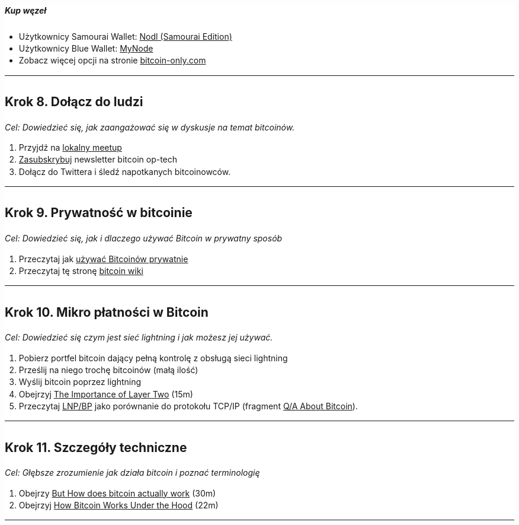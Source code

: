 ##### Kup węzeł 
- Użytkownicy Samourai Wallet: <a href="https://shop.nodl.it/en/home/38-nodl-samourai-edition.html" target="_blank">Nodl (Samourai Edition)</a>
- Użytkownicy Blue Wallet: <a href="http://mynodebtc.com/products/one" target="_blank">MyNode</a>
- Zobacz więcej opcji na stronie <a href="https://bitcoin-only.com/#hardware" target="_blank">bitcoin-only.com</a>


-----

## Krok 8. Dołącz do ludzi
*Cel: Dowiedzieć się, jak zaangażować się w dyskusje na temat bitcoinów.*

1. Przyjdź na <a href="https://bitcoin-only.com/#meetups" target="_blank">lokalny meetup</a>
2. <a href="https://bitcoinops.org/en/newsletters/" target="_blank">Zasubskrybuj</a> newsletter bitcoin op-tech
3. Dołącz do Twittera i śledź napotkanych bitcoinowców.

-----

## Krok 9. Prywatność w bitcoinie
*Cel: Dowiedzieć się, jak i dlaczego używać Bitcoin w prywatny sposób*

1. Przeczytaj jak <a href="https://bitcoinprivacy.guide/" target="_blank">używać Bitcoinów prywatnie</a>
2. Przeczytaj tę stronę <a href="https://en.bitcoin.it/Privacy" target="_blank">bitcoin wiki</a>

-----

## Krok 10. Mikro płatności w Bitcoin
*Cel: Dowiedzieć się czym jest sieć lightning i jak możesz jej używać.*

1. Pobierz portfel bitcoin dający pełną kontrolę z obsługą sieci lightning
2. Prześlij na niego trochę bitcoinów (małą ilość)
3. Wyślij bitcoin poprzez lightning
4. Obejrzyj <a href="https://www.youtube-nocookie.com/embed/3PcR4HWJnkY" target="_blank">The Importance of Layer Two</a> (15m)
5. Przeczytaj <a href="https://github.com/6102bitcoin/bitcoin-intro/raw/master/QA%20bitcoin-159-165.pdf" target="_blank">LNP/BP</a> jako porównanie do protokołu TCP/IP (fragment <a href="https://twitter.com/QAaboutBitcoin" target="_blank">Q/A About Bitcoin</a>).

-----

## Krok 11. Szczegóły techniczne
*Cel: Głębsze zrozumienie jak działa bitcoin i poznać terminologię*

1. Obejrzy <a href="https://www.youtube-nocookie.com/embed/bBC-nXj3Ng4" target="_blank">But How does bitcoin actually work</a> (30m)
2. Obejrzyj <a href="https://www.youtube-nocookie.com/embed/Lx9zgZCMqXE" target="_blank">How Bitcoin Works Under the Hood</a> (22m)

-----
